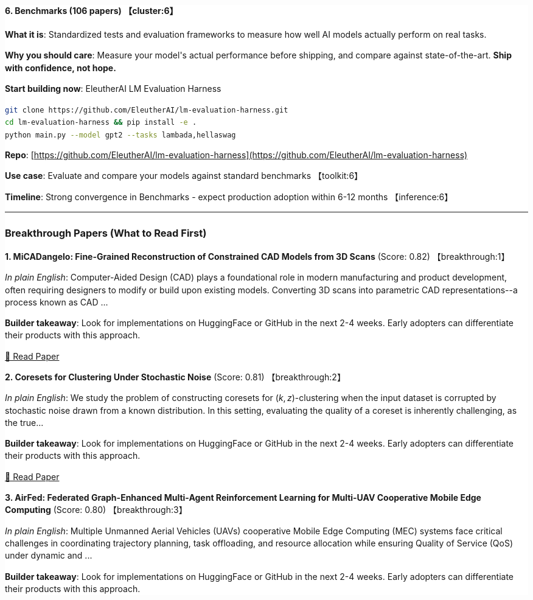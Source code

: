 #### 6. Benchmarks (106 papers) 【cluster:6】

**What it is**: Standardized tests and evaluation frameworks to measure how well AI models actually perform on real tasks.

**Why you should care**: Measure your model's actual performance before shipping, and compare against state-of-the-art. **Ship with confidence, not hope.**

**Start building now**: EleutherAI LM Evaluation Harness

```bash
git clone https://github.com/EleutherAI/lm-evaluation-harness.git
cd lm-evaluation-harness && pip install -e .
python main.py --model gpt2 --tasks lambada,hellaswag
```

**Repo**: [https://github.com/EleutherAI/lm-evaluation-harness](https://github.com/EleutherAI/lm-evaluation-harness)

**Use case**: Evaluate and compare your models against standard benchmarks 【toolkit:6】

**Timeline**: Strong convergence in Benchmarks - expect production adoption within 6-12 months 【inference:6】

---

### Breakthrough Papers (What to Read First)

**1. MiCADangelo: Fine-Grained Reconstruction of Constrained CAD Models from   3D Scans** (Score: 0.82) 【breakthrough:1】

*In plain English*: Computer-Aided Design (CAD) plays a foundational role in modern manufacturing and product development, often requiring designers to modify or build upon existing models. Converting 3D scans into parametric CAD representations--a process known as CAD ...

**Builder takeaway**: Look for implementations on HuggingFace or GitHub in the next 2-4 weeks. Early adopters can differentiate their products with this approach.

[📄 Read Paper](https://arxiv.org/abs/2510.23429v1)

**2. Coresets for Clustering Under Stochastic Noise** (Score: 0.81) 【breakthrough:2】

*In plain English*: We study the problem of constructing coresets for $(k, z)$-clustering when the input dataset is corrupted by stochastic noise drawn from a known distribution. In this setting, evaluating the quality of a coreset is inherently challenging, as the true...

**Builder takeaway**: Look for implementations on HuggingFace or GitHub in the next 2-4 weeks. Early adopters can differentiate their products with this approach.

[📄 Read Paper](https://arxiv.org/abs/2510.23438v1)

**3. AirFed: Federated Graph-Enhanced Multi-Agent Reinforcement Learning for   Multi-UAV Cooperative Mobile Edge Computing** (Score: 0.80) 【breakthrough:3】

*In plain English*: Multiple Unmanned Aerial Vehicles (UAVs) cooperative Mobile Edge Computing (MEC) systems face critical challenges in coordinating trajectory planning, task offloading, and resource allocation while ensuring Quality of Service (QoS) under dynamic and ...

**Builder takeaway**: Look for implementations on HuggingFace or GitHub in the next 2-4 weeks. Early adopters can differentiate their products with this approach.
